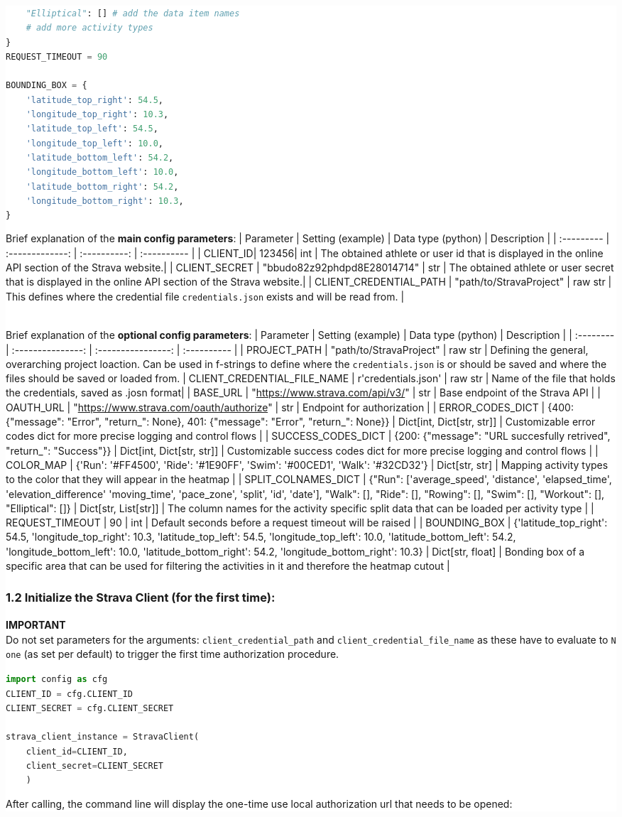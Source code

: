 ```python
    "Elliptical": [] # add the data item names
    # add more activity types
}
REQUEST_TIMEOUT = 90

BOUNDING_BOX = {
    'latitude_top_right': 54.5,
    'longitude_top_right': 10.3,
    'latitude_top_left': 54.5,
    'longitude_top_left': 10.0,
    'latitude_bottom_left': 54.2,
    'longitude_bottom_left': 10.0,
    'latitude_bottom_right': 54.2,
    'longitude_bottom_right': 10.3,
}
```
Brief explanation of the <strong>main config parameters</strong>:
| Parameter | Setting (example) | Data type (python) | Description |
| :--------- | :-------------: | :----------: | :---------- |
| CLIENT_ID| 123456| int | The obtained athlete or user id that is displayed in the online API section of the Strava website.|
| CLIENT_SECRET | "bbudo82z92phdpd8E28014714" | str | The obtained athlete or user secret that is displayed in the online API section of the Strava website.|
| CLIENT_CREDENTIAL_PATH | "path/to/StravaProject" | raw str | This defines where the credential file `credentials.json` exists and will be read from. |

<br>Brief explanation of the <strong>optional config parameters</strong>:
| Parameter | Setting (example) | Data type (python) | Description |
| :-------- | :---------------: | :----------------: | :---------- |
| PROJECT_PATH | "path/to/StravaProject" | raw str | Defining the general, overarching project loaction. Can be used in f-strings to define where the `credentials.json` is or should be saved and where the files should be saved or loaded from.
| CLIENT_CREDENTIAL_FILE_NAME | r'credentials.json' | raw str | Name of the file that holds the credentials, saved as .josn format|
| BASE_URL | "https://www.strava.com/api/v3/" | str | Base endpoint of the Strava API |
| OAUTH_URL | "https://www.strava.com/oauth/authorize" | str | Endpoint for authorization |
| ERROR_CODES_DICT | {400: {"message": "Error", "return_": None}, 401: {"message": "Error", "return_": None}} | Dict[int, Dict[str, str]] | Customizable error codes dict for more precise logging and control flows |
| SUCCESS_CODES_DICT | {200: {"message": "URL succesfully retrived", "return_": "Success"}} | Dict[int, Dict[str, str]] | Customizable success codes dict for more precise logging and control flows |
| COLOR_MAP | {'Run': '#FF4500', 'Ride': '#1E90FF', 'Swim': '#00CED1', 'Walk': '#32CD32'} | Dict[str, str] | Mapping activity types to the color that they will appear in the heatmap |
| SPLIT_COLNAMES_DICT | {"Run": ['average_speed', 'distance', 'elapsed_time', 'elevation_difference' 'moving_time', 'pace_zone', 'split', 'id', 'date'], "Walk": [], "Ride": [], "Rowing": [], "Swim": [], "Workout": [], "Elliptical": []} | Dict[str, List[str]] | The column names for the activity specific split data that can be loaded per activity type |
| REQUEST_TIMEOUT | 90 | int | Default seconds before a request timeout will be raised |
| BOUNDING_BOX | {'latitude_top_right': 54.5, 'longitude_top_right': 10.3, 'latitude_top_left': 54.5, 'longitude_top_left': 10.0, 'latitude_bottom_left': 54.2, 'longitude_bottom_left': 10.0, 'latitude_bottom_right': 54.2, 'longitude_bottom_right': 10.3} | Dict[str, float] | Bonding box of a specific area that can be used for filtering the activities in it and therefore the heatmap cutout |

### 1.2 Initialize the Strava Client (for the first time):
<strong>IMPORTANT</strong>
<br>Do not set parameters for the arguments: `client_credential_path` and `client_credential_file_name` as these have to evaluate to `None` (as set per default) to trigger the first time authorization procedure.
```python
import config as cfg
CLIENT_ID = cfg.CLIENT_ID
CLIENT_SECRET = cfg.CLIENT_SECRET

strava_client_instance = StravaClient(
    client_id=CLIENT_ID,
    client_secret=CLIENT_SECRET
    )
```
After calling, the command line will display the one-time use local authorization url that needs to be opened:
```zsh
```